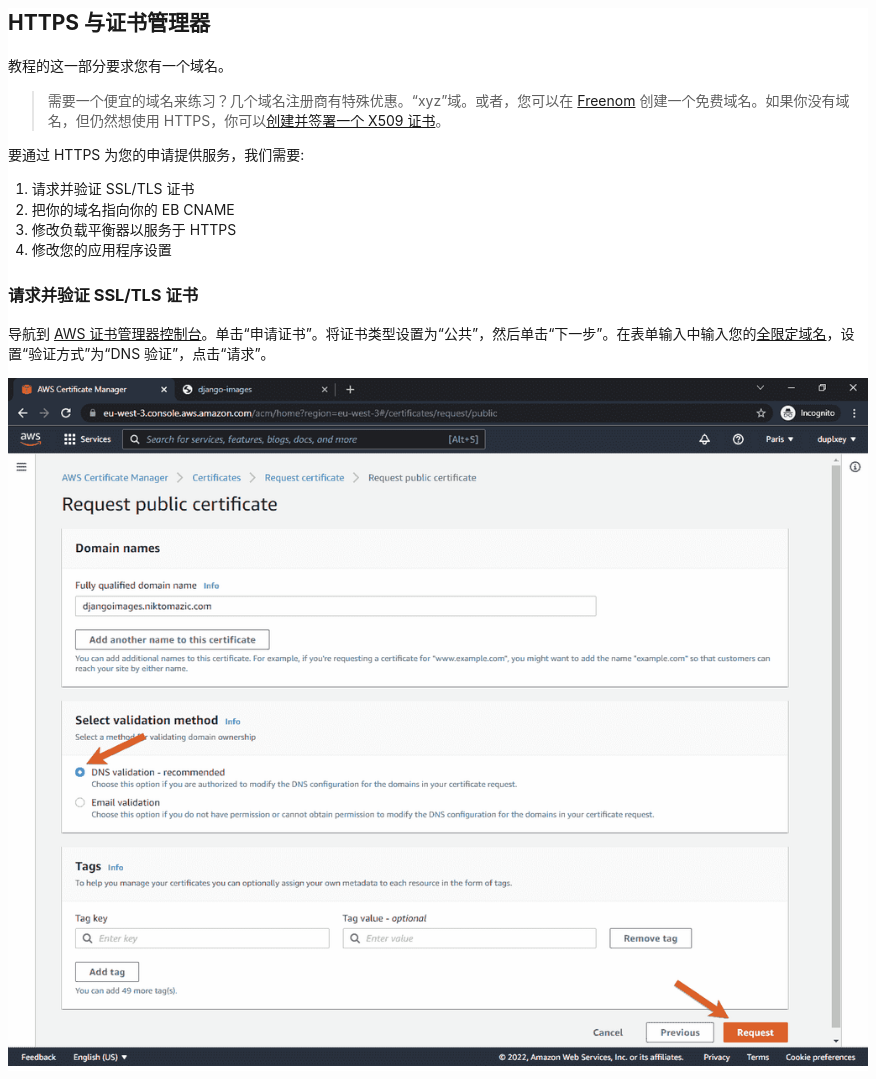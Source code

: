 ## HTTPS 与证书管理器

教程的这一部分要求您有一个域名。

> 需要一个便宜的域名来练习？几个域名注册商有特殊优惠。“xyz”域。或者，您可以在 [Freenom](https://www.freenom.com/) 创建一个免费域名。如果你没有域名，但仍然想使用 HTTPS，你可以[创建并签署一个 X509 证书](https://docs.aws.amazon.com/elasticbeanstalk/latest/dg/configuring-https-ssl.html)。

要通过 HTTPS 为您的申请提供服务，我们需要:

1.  请求并验证 SSL/TLS 证书
2.  把你的域名指向你的 EB CNAME
3.  修改负载平衡器以服务于 HTTPS
4.  修改您的应用程序设置

### 请求并验证 SSL/TLS 证书

导航到 [AWS 证书管理器控制台](https://console.aws.amazon.com/acm/)。单击“申请证书”。将证书类型设置为“公共”，然后单击“下一步”。在表单输入中输入您的[全限定域名](https://docs.aws.amazon.com/acm/latest/userguide/setup-domain.html)，设置“验证方式”为“DNS 验证”，点击“请求”。

![AWS Request Public Certificate](img/8dc728a1d52b26df9d274d7ac54a2402.png)
